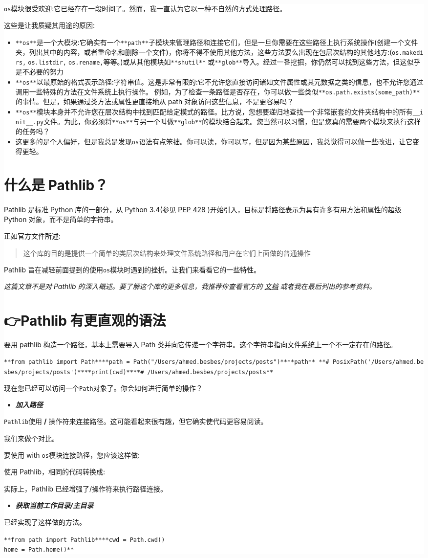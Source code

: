 `os`模块很受欢迎:它已经存在一段时间了。然而，我一直认为它以一种不自然的方式处理路径。

这些是让我质疑其用途的原因:

*   `**os**`是一个大模块:它确实有一个`**path**`子模块来管理路径和连接它们，但是一旦你需要在这些路径上执行系统操作(创建一个文件夹，列出其中的内容，或者重命名和删除一个文件)，你将不得不使用其他方法，这些方法要么出现在包层次结构的其他地方:(`os.makedirs,` `os.listdir,` `os.rename,`等等。)或从其他模块如`**shutil**`
    或`**glob**`导入。经过一番挖掘，你仍然可以找到这些方法，但这似乎是不必要的努力
*   `**os**`以最原始的格式表示路径:字符串值。这是非常有限的:它不允许您直接访问诸如文件属性或其元数据之类的信息，也不允许您通过调用一些特殊的方法在文件系统上执行操作。
    例如，为了检查一条路径是否存在，你可以做一些类似`**os.path.exists(some_path)**`的事情。但是，如果通过类方法或属性更直接地从 path 对象访问这些信息，不是更容易吗？
*   `**os**`模块本身并不允许您在层次结构中找到匹配给定模式的路径。比方说，您想要递归地查找一个非常嵌套的文件夹结构中的所有`__init__.py`文件。为此，你必须将`**os**`与另一个叫做`**glob**`的模块结合起来。您当然可以习惯，但是您真的需要两个模块来执行这样的任务吗？
*   这更多的是个人偏好，但是我总是发现`os`语法有点笨拙。你可以读，你可以写，但是因为某些原因，我总觉得可以做一些改进，让它变得更轻。

# 什么是 Pathlib？

Pathlib 是标准 Python 库的一部分，从 Python 3.4(参见 [PEP 428](https://www.python.org/dev/peps/pep-0428/) )开始引入，目标是将路径表示为具有许多有用方法和属性的超级 Python 对象，而不是简单的字符串。

正如官方文件所述:

> 这个库的目的是提供一个简单的类层次结构来处理文件系统路径和用户在它们上面做的普通操作

Pathlib 旨在减轻前面提到的使用`os`模块时遇到的挫折。让我们来看看它的一些特性。

*这篇文章不是对 Pathlib 的深入概述。要了解这个库的更多信息，我推荐你查看官方的* [*文档*](https://docs.python.org/3/library/pathlib.html) *或者我在最后列出的参考资料。*

# 👉Pathlib 有更直观的语法

要用 pathlib 构造一个路径，基本上需要导入 Path 类并向它传递一个字符串。这个字符串指向文件系统上一个不一定存在的路径。

```
**from pathlib import Path****path = Path("/Users/ahmed.besbes/projects/posts")****path** **# PosixPath('/Users/ahmed.besbes/projects/posts')****print(cwd)****# /Users/ahmed.besbes/projects/posts**
```

现在您已经可以访问一个`Path`对象了。你会如何进行简单的操作？

*   ***加入路径***

`Pathlib`使用 **/** 操作符来连接路径。这可能看起来很有趣，但它确实使代码更容易阅读。

我们来做个对比。

要使用 with `os`模块连接路径，您应该这样做:

使用 Pathlib，相同的代码转换成:

实际上，Pathlib 已经增强了/操作符来执行路径连接。

*   ***获取当前工作目录/主目录***

已经实现了这样做的方法。

```
**from path import Pathlib****cwd = Path.cwd()
home = Path.home()**
```
